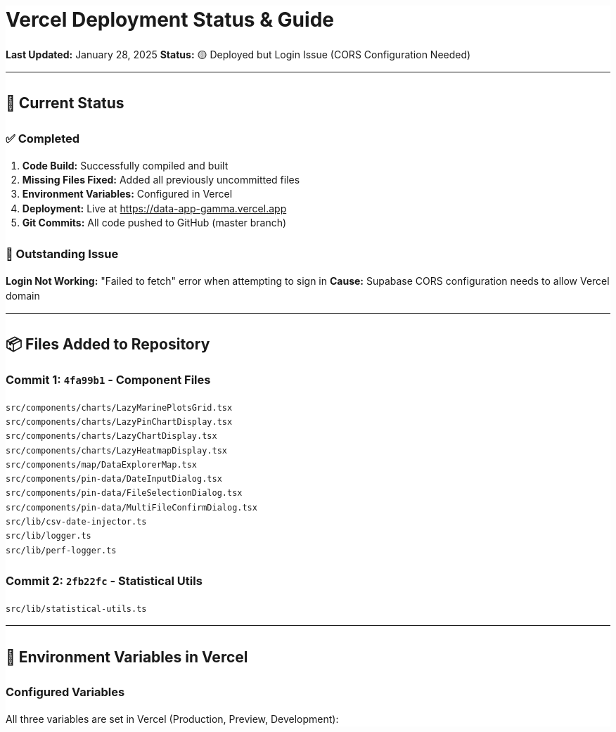 # Vercel Deployment Status & Guide

**Last Updated:** January 28, 2025
**Status:** 🟡 Deployed but Login Issue (CORS Configuration Needed)

---

## 🎯 Current Status

### ✅ Completed
1. **Code Build:** Successfully compiled and built
2. **Missing Files Fixed:** Added all previously uncommitted files
3. **Environment Variables:** Configured in Vercel
4. **Deployment:** Live at https://data-app-gamma.vercel.app
5. **Git Commits:** All code pushed to GitHub (master branch)

### 🔴 Outstanding Issue
**Login Not Working:** "Failed to fetch" error when attempting to sign in
**Cause:** Supabase CORS configuration needs to allow Vercel domain

---

## 📦 Files Added to Repository

### Commit 1: `4fa99b1` - Component Files
```
src/components/charts/LazyMarinePlotsGrid.tsx
src/components/charts/LazyPinChartDisplay.tsx
src/components/charts/LazyChartDisplay.tsx
src/components/charts/LazyHeatmapDisplay.tsx
src/components/map/DataExplorerMap.tsx
src/components/pin-data/DateInputDialog.tsx
src/components/pin-data/FileSelectionDialog.tsx
src/components/pin-data/MultiFileConfirmDialog.tsx
src/lib/csv-date-injector.ts
src/lib/logger.ts
src/lib/perf-logger.ts
```

### Commit 2: `2fb22fc` - Statistical Utils
```
src/lib/statistical-utils.ts
```

---

## 🔐 Environment Variables in Vercel

### Configured Variables
All three variables are set in Vercel (Production, Preview, Development):
